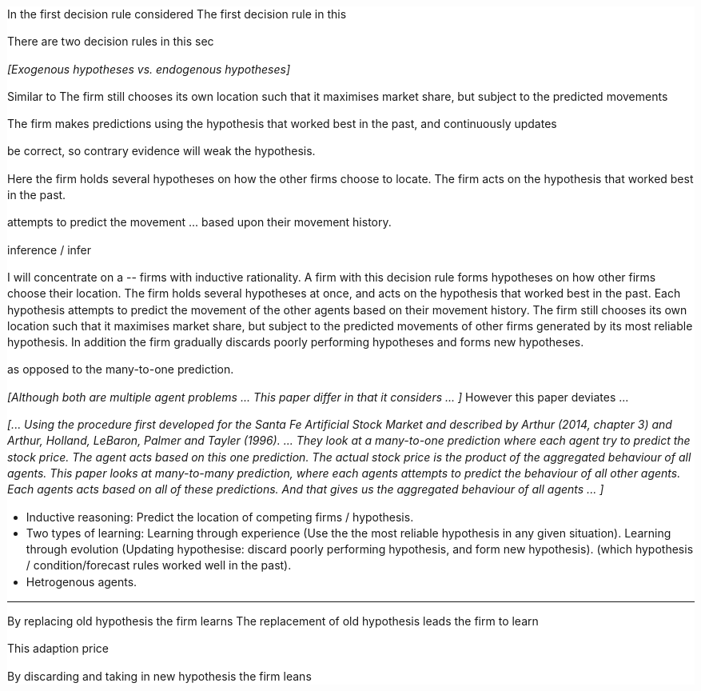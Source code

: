 In the first decision rule considered 
The first decision rule in this

There are two decision rules in this sec

_[Exogenous hypotheses vs. endogenous hypotheses]_

Similar to The firm still chooses its own location such that it maximises market share, but subject to the predicted movements

The firm makes predictions using the hypothesis that worked best in the past, and continuously updates

be correct, so contrary evidence will weak the hypothesis.  

Here the firm holds several hypotheses on how the other firms choose to locate. The firm acts on the hypothesis that worked best in the past.

attempts to predict the movement  ... based upon their movement history. 

inference / infer

I will concentrate on a  -- firms with inductive rationality. A firm with this decision rule forms hypotheses on how other firms choose their location. The firm holds several hypotheses at once, and acts on the hypothesis that worked best in the past. Each hypothesis attempts to predict the movement of the other agents based on their movement history. The firm still chooses its own location such that it maximises market share, but subject to the predicted movements of other firms generated by its most reliable hypothesis. In addition the firm gradually discards poorly performing hypotheses and forms new hypotheses.

 as opposed to the many-to-one prediction.

_[Although both are multiple agent problems ... This paper differ in that it considers ... ]_
However this paper deviates ... 

_[... Using the procedure first developed for the *Santa Fe Artificial Stock Market* and described by Arthur (2014, chapter 3) and Arthur, Holland, LeBaron, Palmer and Tayler (1996). ... They look at a many-to-one prediction where each agent try to predict the stock price. The agent acts based on this one prediction. The actual stock price is the product of the aggregated behaviour of all agents. This paper looks at many-to-many prediction, where each agents attempts to predict the behaviour of all other agents. Each agents acts based on all of these predictions. And that gives us the aggregated behaviour of all agents ... ]_

* Inductive reasoning: Predict the location of competing firms / hypothesis.
* Two types of learning: Learning through experience (Use the the most reliable hypothesis in any given situation). Learning through evolution (Updating hypothesise: discard poorly performing hypothesis, and form new hypothesis).
(which hypothesis / condition/forecast rules worked well in the past).
* Hetrogenous agents.

-----

By replacing old hypothesis the firm learns 
The replacement of old hypothesis leads the firm to learn 

This adaption price

By discarding and taking in new hypothesis the firm leans


[^othermodel]: Roemer (2006) himself points to two alternative models in the literature on political science — the *party-faction model* and the *citizen-candidate model*. Neither of which are particularly suitable to settings outside of political science.
[^poly]: Strictly speaking, the Voronoi set is only a polygon for certain distance metrics. Only distance metrics where the boundaries of Voronoi sets are line segments will lead to polygons. Commonly used distance metrics -- such as *Manhattan*, *Euclidean* and *Chebyshev* -- all fulfil this requirement (Eiselt and Marianov, 2011, chapter 19).
[^GA]: A genetic algorithm mimics an evolutionary process, ie. hypothesis are developed from earlier hypothesis with randomly occurring mutations and by crossbreeding “parent” hypothesis.
[^singlemarket]: _[Definition of market: ... When is it a single market and when is it two separate markets ...]_
[^threeequilibrium]: Shaked (1975) proved this
